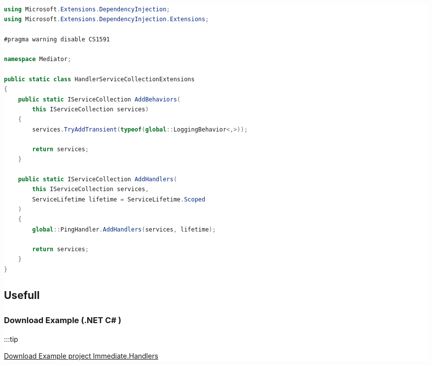 ```csharp showLineNumbers 

```

  </TabItem>


<TabItem value="D:\gth\RSCG_Examples\v2\rscg_examples\Immediate.Handlers\src\Mediator\obj\GX\Immediate.Handlers.Generators\Immediate.Handlers.Generators.ImmediateHandlers.ImmediateHandlersGenerator\IH.ServiceCollectionExtensions.g.cs" label="IH.ServiceCollectionExtensions.g.cs" >


```csharp showLineNumbers 
using Microsoft.Extensions.DependencyInjection;
using Microsoft.Extensions.DependencyInjection.Extensions;

#pragma warning disable CS1591

namespace Mediator;

public static class HandlerServiceCollectionExtensions
{
	public static IServiceCollection AddBehaviors(
		this IServiceCollection services)
	{
		services.TryAddTransient(typeof(global::LoggingBehavior<,>));
		
		return services;
	}

	public static IServiceCollection AddHandlers(
		this IServiceCollection services,
		ServiceLifetime lifetime = ServiceLifetime.Scoped
	)
	{
		global::PingHandler.AddHandlers(services, lifetime);
		
		return services;
	}
}

```

  </TabItem>


</Tabs>

## Usefull

### Download Example (.NET  C# )

:::tip

[Download Example project Immediate.Handlers ](/sources/Immediate.Handlers.zip)
